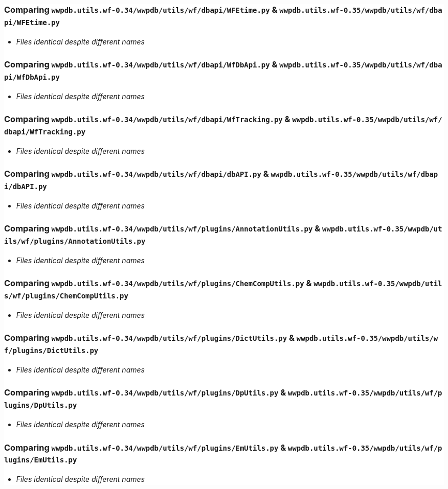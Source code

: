### Comparing `wwpdb.utils.wf-0.34/wwpdb/utils/wf/dbapi/WFEtime.py` & `wwpdb.utils.wf-0.35/wwpdb/utils/wf/dbapi/WFEtime.py`

 * *Files identical despite different names*

### Comparing `wwpdb.utils.wf-0.34/wwpdb/utils/wf/dbapi/WfDbApi.py` & `wwpdb.utils.wf-0.35/wwpdb/utils/wf/dbapi/WfDbApi.py`

 * *Files identical despite different names*

### Comparing `wwpdb.utils.wf-0.34/wwpdb/utils/wf/dbapi/WfTracking.py` & `wwpdb.utils.wf-0.35/wwpdb/utils/wf/dbapi/WfTracking.py`

 * *Files identical despite different names*

### Comparing `wwpdb.utils.wf-0.34/wwpdb/utils/wf/dbapi/dbAPI.py` & `wwpdb.utils.wf-0.35/wwpdb/utils/wf/dbapi/dbAPI.py`

 * *Files identical despite different names*

### Comparing `wwpdb.utils.wf-0.34/wwpdb/utils/wf/plugins/AnnotationUtils.py` & `wwpdb.utils.wf-0.35/wwpdb/utils/wf/plugins/AnnotationUtils.py`

 * *Files identical despite different names*

### Comparing `wwpdb.utils.wf-0.34/wwpdb/utils/wf/plugins/ChemCompUtils.py` & `wwpdb.utils.wf-0.35/wwpdb/utils/wf/plugins/ChemCompUtils.py`

 * *Files identical despite different names*

### Comparing `wwpdb.utils.wf-0.34/wwpdb/utils/wf/plugins/DictUtils.py` & `wwpdb.utils.wf-0.35/wwpdb/utils/wf/plugins/DictUtils.py`

 * *Files identical despite different names*

### Comparing `wwpdb.utils.wf-0.34/wwpdb/utils/wf/plugins/DpUtils.py` & `wwpdb.utils.wf-0.35/wwpdb/utils/wf/plugins/DpUtils.py`

 * *Files identical despite different names*

### Comparing `wwpdb.utils.wf-0.34/wwpdb/utils/wf/plugins/EmUtils.py` & `wwpdb.utils.wf-0.35/wwpdb/utils/wf/plugins/EmUtils.py`

 * *Files identical despite different names*
